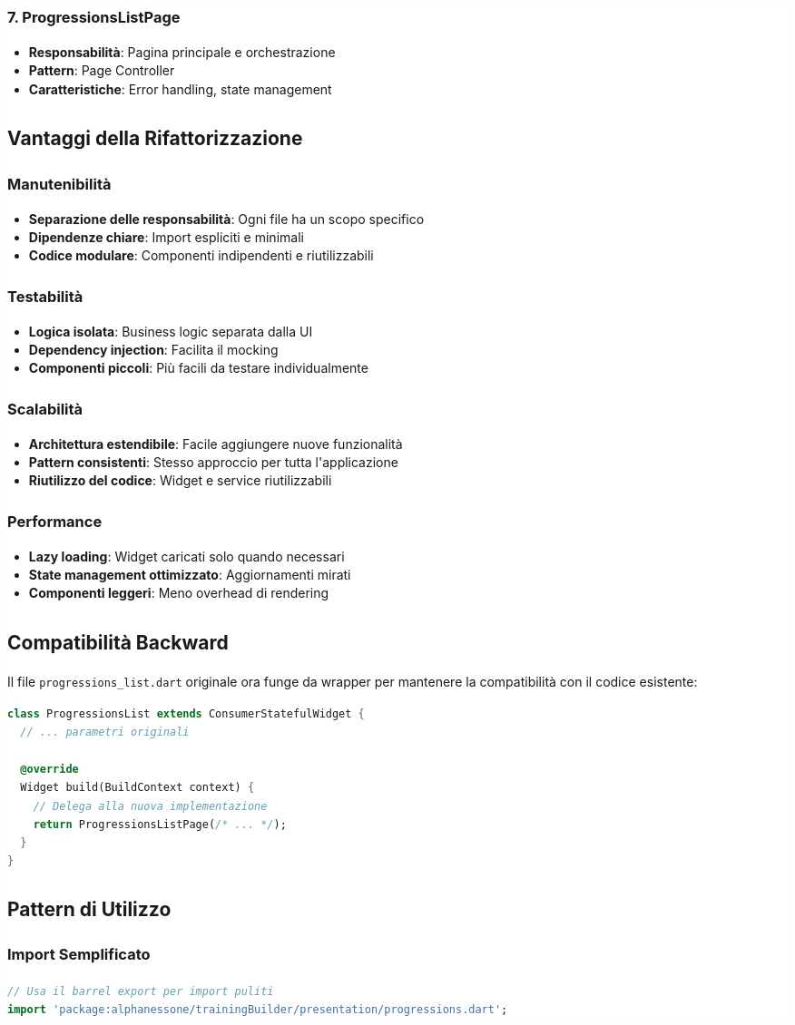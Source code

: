 ### 7. ProgressionsListPage
- **Responsabilità**: Pagina principale e orchestrazione
- **Pattern**: Page Controller
- **Caratteristiche**: Error handling, state management

## Vantaggi della Rifattorizzazione

### Manutenibilità
- **Separazione delle responsabilità**: Ogni file ha un scopo specifico
- **Dipendenze chiare**: Import espliciti e minimali
- **Codice modulare**: Componenti indipendenti e riutilizzabili

### Testabilità
- **Logica isolata**: Business logic separata dalla UI
- **Dependency injection**: Facilita il mocking
- **Componenti piccoli**: Più facili da testare individualmente

### Scalabilità
- **Architettura estendibile**: Facile aggiungere nuove funzionalità
- **Pattern consistenti**: Stesso approccio per tutta l'applicazione
- **Riutilizzo del codice**: Widget e service riutilizzabili

### Performance
- **Lazy loading**: Widget caricati solo quando necessari
- **State management ottimizzato**: Aggiornamenti mirati
- **Componenti leggeri**: Meno overhead di rendering

## Compatibilità Backward

Il file `progressions_list.dart` originale ora funge da wrapper per mantenere la compatibilità con il codice esistente:

```dart
class ProgressionsList extends ConsumerStatefulWidget {
  // ... parametri originali

  @override
  Widget build(BuildContext context) {
    // Delega alla nuova implementazione
    return ProgressionsListPage(/* ... */);
  }
}
```

## Pattern di Utilizzo

### Import Semplificato
```dart
// Usa il barrel export per import puliti
import 'package:alphanessone/trainingBuilder/presentation/progressions.dart';
```
